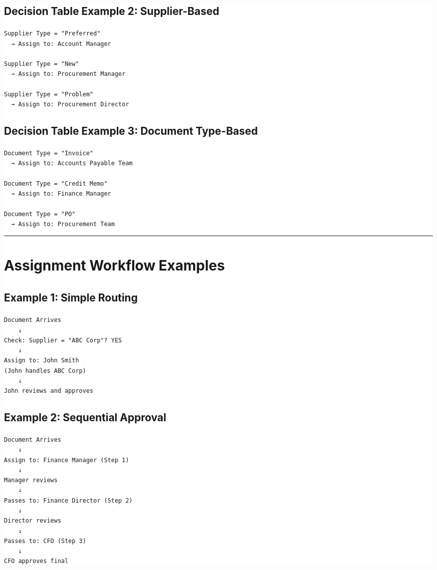## Decision Table Example 2: Supplier-Based
```
Supplier Type = "Preferred"
  → Assign to: Account Manager

Supplier Type = "New"
  → Assign to: Procurement Manager

Supplier Type = "Problem"
  → Assign to: Procurement Director
```

## Decision Table Example 3: Document Type-Based
```
Document Type = "Invoice"
  → Assign to: Accounts Payable Team

Document Type = "Credit Memo"
  → Assign to: Finance Manager

Document Type = "PO"
  → Assign to: Procurement Team
```

---

# Assignment Workflow Examples

## Example 1: Simple Routing
```
Document Arrives
    ↓
Check: Supplier = "ABC Corp"? YES
    ↓
Assign to: John Smith
(John handles ABC Corp)
    ↓
John reviews and approves
```

## Example 2: Sequential Approval
```
Document Arrives
    ↓
Assign to: Finance Manager (Step 1)
    ↓
Manager reviews
    ↓
Passes to: Finance Director (Step 2)
    ↓
Director reviews
    ↓
Passes to: CFO (Step 3)
    ↓
CFO approves final
```
